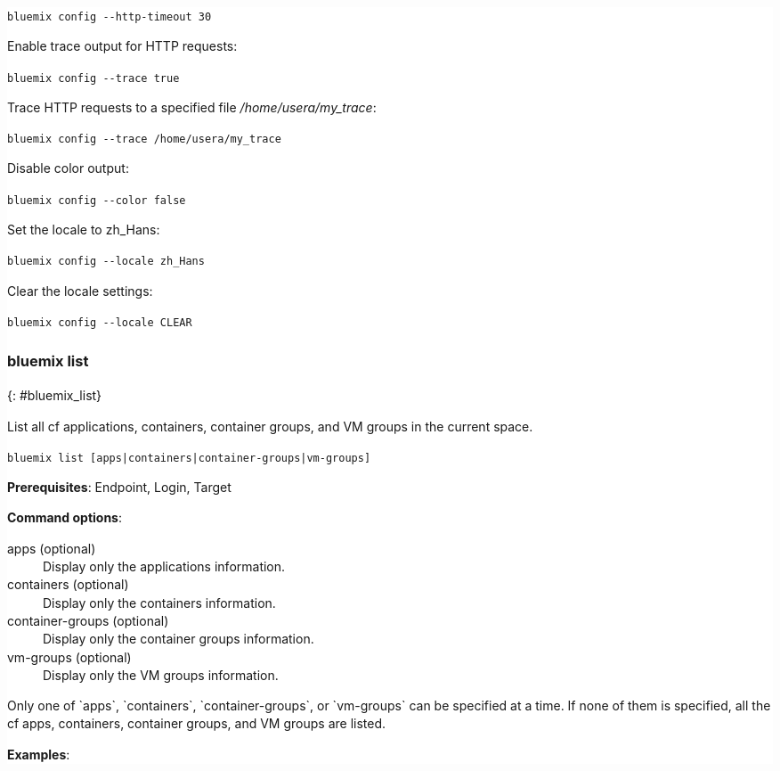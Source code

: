 ```
bluemix config --http-timeout 30
```

Enable trace output for HTTP requests:

```
bluemix config --trace true
```

Trace HTTP requests to a specified file */home/usera/my_trace*:

```
bluemix config --trace /home/usera/my_trace
```

Disable color output:

```
bluemix config --color false
```

Set the locale to zh_Hans:

```
bluemix config --locale zh_Hans
```

Clear the locale settings:

```
bluemix config --locale CLEAR
```


### bluemix list
{: #bluemix_list}

List all cf applications, containers, container groups, and VM groups in the current space.

```
bluemix list [apps|containers|container-groups|vm-groups]
```

<strong>Prerequisites</strong>:  Endpoint, Login, Target

<strong>Command options</strong>:
   <dl>
   <dt>apps (optional)</dt>
   <dd>Display only the applications information.</dd>
   <dt>containers (optional)</dt>
   <dd>Display only the containers information.</dd>
   <dt>container-groups (optional)</dt>
   <dd>Display only the container groups information.</dd>
   <dt>vm-groups (optional)</dt>
   <dd>Display only the VM groups information.</dd>
    </dl>
Only one of `apps`, `containers`, `container-groups`, or `vm-groups` can be specified at a time. If none of them is specified, all the cf apps, containers, container groups, and VM groups are listed.

<strong>Examples</strong>:
